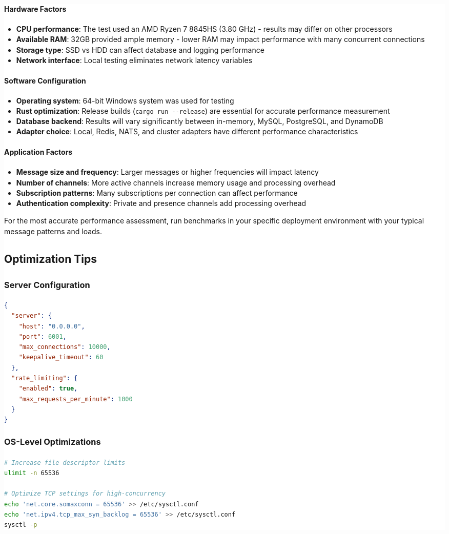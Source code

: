 #### Hardware Factors
- **CPU performance**: The test used an AMD Ryzen 7 8845HS (3.80 GHz) - results may differ on other processors
- **Available RAM**: 32GB provided ample memory - lower RAM may impact performance with many concurrent connections
- **Storage type**: SSD vs HDD can affect database and logging performance
- **Network interface**: Local testing eliminates network latency variables

#### Software Configuration
- **Operating system**: 64-bit Windows system was used for testing
- **Rust optimization**: Release builds (`cargo run --release`) are essential for accurate performance measurement
- **Database backend**: Results will vary significantly between in-memory, MySQL, PostgreSQL, and DynamoDB
- **Adapter choice**: Local, Redis, NATS, and cluster adapters have different performance characteristics

#### Application Factors
- **Message size and frequency**: Larger messages or higher frequencies will impact latency
- **Number of channels**: More active channels increase memory usage and processing overhead
- **Subscription patterns**: Many subscriptions per connection can affect performance
- **Authentication complexity**: Private and presence channels add processing overhead

For the most accurate performance assessment, run benchmarks in your specific deployment environment with your typical message patterns and loads.

## Optimization Tips

### Server Configuration
```json
{
  "server": {
    "host": "0.0.0.0",
    "port": 6001,
    "max_connections": 10000,
    "keepalive_timeout": 60
  },
  "rate_limiting": {
    "enabled": true,
    "max_requests_per_minute": 1000
  }
}
```

### OS-Level Optimizations
```bash
# Increase file descriptor limits
ulimit -n 65536

# Optimize TCP settings for high-concurrency
echo 'net.core.somaxconn = 65536' >> /etc/sysctl.conf
echo 'net.ipv4.tcp_max_syn_backlog = 65536' >> /etc/sysctl.conf
sysctl -p
```
